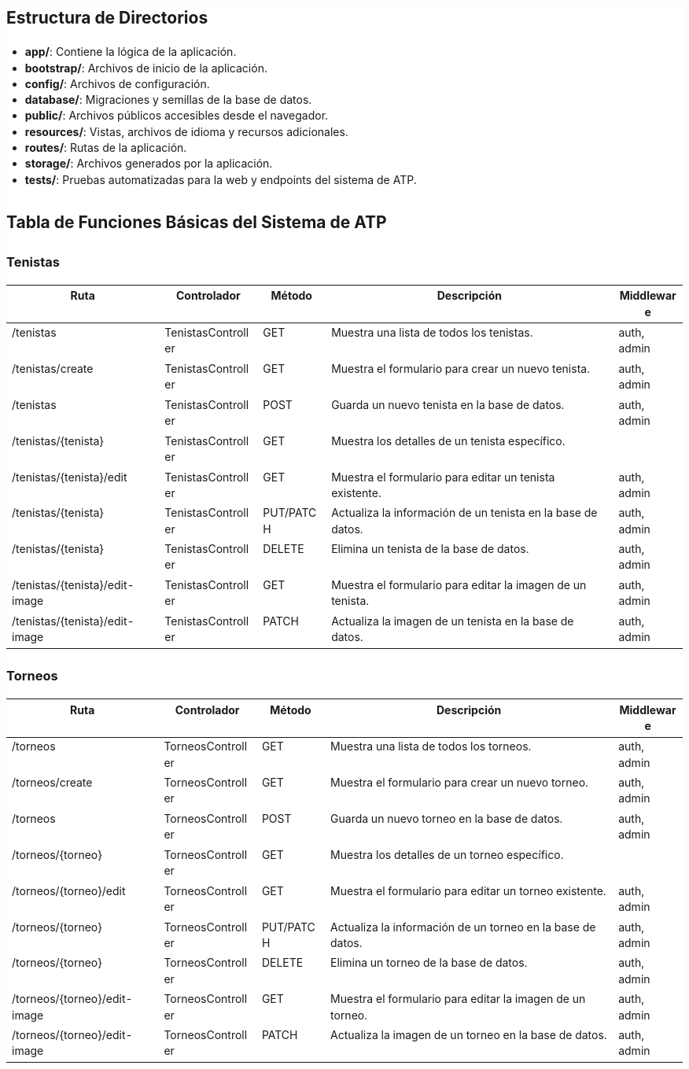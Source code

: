 ## Estructura de Directorios

- **app/**: Contiene la lógica de la aplicación.
- **bootstrap/**: Archivos de inicio de la aplicación.
- **config/**: Archivos de configuración.
- **database/**: Migraciones y semillas de la base de datos.
- **public/**: Archivos públicos accesibles desde el navegador.
- **resources/**: Vistas, archivos de idioma y recursos adicionales.
- **routes/**: Rutas de la aplicación.
- **storage/**: Archivos generados por la aplicación.
- **tests/**: Pruebas automatizadas para la web y endpoints del sistema de ATP.

## Tabla de Funciones Básicas del Sistema de ATP

### Tenistas

| Ruta                                      | Controlador          | Método     | Descripción                                                                   | Middleware           |
|-------------------------------------------|----------------------|------------|-------------------------------------------------------------------------------|----------------------|
| /tenistas                                 | TenistasController   | GET        | Muestra una lista de todos los tenistas.                                      | auth, admin          |
| /tenistas/create                          | TenistasController   | GET        | Muestra el formulario para crear un nuevo tenista.                            | auth, admin          |
| /tenistas                                 | TenistasController   | POST       | Guarda un nuevo tenista en la base de datos.                                  | auth, admin          |
| /tenistas/{tenista}                       | TenistasController   | GET        | Muestra los detalles de un tenista específico.                                |                      |
| /tenistas/{tenista}/edit                  | TenistasController   | GET        | Muestra el formulario para editar un tenista existente.                       | auth, admin          |
| /tenistas/{tenista}                       | TenistasController   | PUT/PATCH  | Actualiza la información de un tenista en la base de datos.                   | auth, admin          |
| /tenistas/{tenista}                       | TenistasController   | DELETE     | Elimina un tenista de la base de datos.                                       | auth, admin          |
| /tenistas/{tenista}/edit-image            | TenistasController   | GET        | Muestra el formulario para editar la imagen de un tenista.                    | auth, admin          |
| /tenistas/{tenista}/edit-image            | TenistasController   | PATCH      | Actualiza la imagen de un tenista en la base de datos.                        | auth, admin          |

### Torneos

| Ruta                                      | Controlador          | Método     | Descripción                                                                   | Middleware           |
|-------------------------------------------|----------------------|------------|-------------------------------------------------------------------------------|----------------------|
| /torneos                                  | TorneosController    | GET        | Muestra una lista de todos los torneos.                                       | auth, admin          |
| /torneos/create                           | TorneosController    | GET        | Muestra el formulario para crear un nuevo torneo.                             | auth, admin          |
| /torneos                                  | TorneosController    | POST       | Guarda un nuevo torneo en la base de datos.                                   | auth, admin          |
| /torneos/{torneo}                         | TorneosController    | GET        | Muestra los detalles de un torneo específico.                                 |                      |
| /torneos/{torneo}/edit                    | TorneosController    | GET        | Muestra el formulario para editar un torneo existente.                        | auth, admin          |
| /torneos/{torneo}                         | TorneosController    | PUT/PATCH  | Actualiza la información de un torneo en la base de datos.                    | auth, admin          |
| /torneos/{torneo}                         | TorneosController    | DELETE     | Elimina un torneo de la base de datos.                                        | auth, admin          |
| /torneos/{torneo}/edit-image              | TorneosController    | GET        | Muestra el formulario para editar la imagen de un torneo.                     | auth, admin          |
| /torneos/{torneo}/edit-image              | TorneosController    | PATCH      | Actualiza la imagen de un torneo en la base de datos.                         | auth, admin          |
